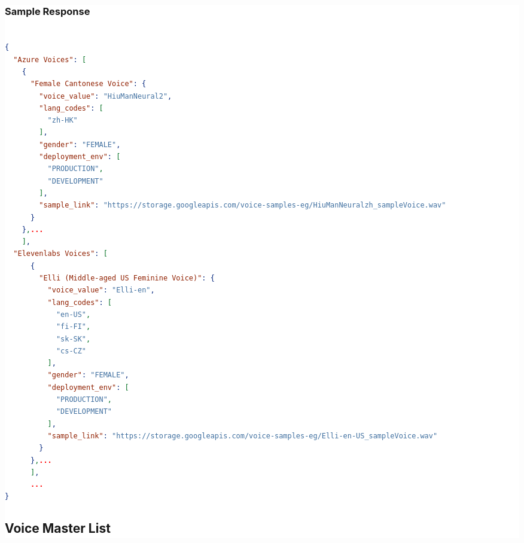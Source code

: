 

### Sample Response

```json

{
  "Azure Voices": [
    {
      "Female Cantonese Voice": {
        "voice_value": "HiuManNeural2",
        "lang_codes": [
          "zh-HK"
        ],
        "gender": "FEMALE",
        "deployment_env": [
          "PRODUCTION",
          "DEVELOPMENT"
        ],
        "sample_link": "https://storage.googleapis.com/voice-samples-eg/HiuManNeuralzh_sampleVoice.wav"
      }
    },...
    ],
  "Elevenlabs Voices": [
      {
        "Elli (Middle-aged US Feminine Voice)": {
          "voice_value": "Elli-en",
          "lang_codes": [
            "en-US",
            "fi-FI",
            "sk-SK",
            "cs-CZ"
          ],
          "gender": "FEMALE",
          "deployment_env": [
            "PRODUCTION",
            "DEVELOPMENT"
          ],
          "sample_link": "https://storage.googleapis.com/voice-samples-eg/Elli-en-US_sampleVoice.wav"
        }
      },...
      ],
      ...
}

```



## Voice Master List
